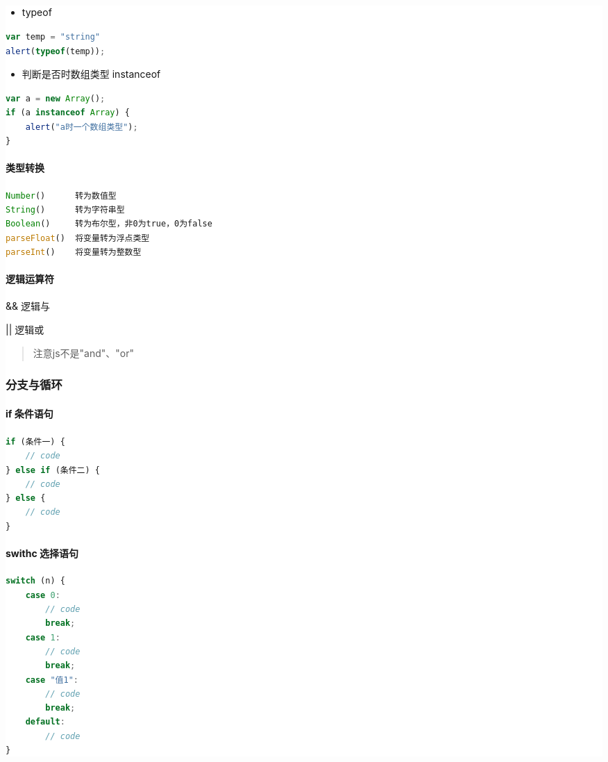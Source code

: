 - typeof

```javascript
var temp = "string"
alert(typeof(temp));
```

- 判断是否时数组类型 instanceof

```javascript
var a = new Array();
if (a instanceof Array) {
    alert("a时一个数组类型");
}
```



#### 类型转换

```javascript
Number()      转为数值型
String()      转为字符串型
Boolean()     转为布尔型，非0为true，0为false
parseFloat()  将变量转为浮点类型
parseInt()    将变量转为整数型
```



#### 逻辑运算符

&&  逻辑与

||   逻辑或

> 注意js不是"and"、"or" 



### 分支与循环

#### if 条件语句

```javascript
if (条件一) {
    // code
} else if (条件二) {
    // code
} else {
    // code
}
```



#### swithc 选择语句

```javascript
switch (n) {
    case 0:
        // code
        break;
    case 1:
        // code
        break;
    case "值1":
        // code
        break;
    default:
        // code
}
```